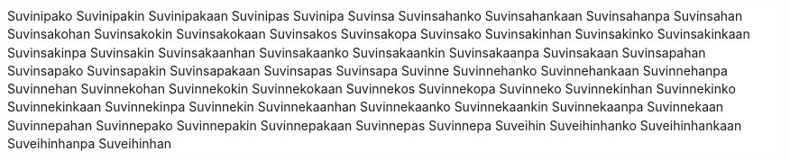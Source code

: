 Suvinipako
Suvinipakin
Suvinipakaan
Suvinipas
Suvinipa
Suvinsa
Suvinsahanko
Suvinsahankaan
Suvinsahanpa
Suvinsahan
Suvinsakohan
Suvinsakokin
Suvinsakokaan
Suvinsakos
Suvinsakopa
Suvinsako
Suvinsakinhan
Suvinsakinko
Suvinsakinkaan
Suvinsakinpa
Suvinsakin
Suvinsakaanhan
Suvinsakaanko
Suvinsakaankin
Suvinsakaanpa
Suvinsakaan
Suvinsapahan
Suvinsapako
Suvinsapakin
Suvinsapakaan
Suvinsapas
Suvinsapa
Suvinne
Suvinnehanko
Suvinnehankaan
Suvinnehanpa
Suvinnehan
Suvinnekohan
Suvinnekokin
Suvinnekokaan
Suvinnekos
Suvinnekopa
Suvinneko
Suvinnekinhan
Suvinnekinko
Suvinnekinkaan
Suvinnekinpa
Suvinnekin
Suvinnekaanhan
Suvinnekaanko
Suvinnekaankin
Suvinnekaanpa
Suvinnekaan
Suvinnepahan
Suvinnepako
Suvinnepakin
Suvinnepakaan
Suvinnepas
Suvinnepa
Suveihin
Suveihinhanko
Suveihinhankaan
Suveihinhanpa
Suveihinhan